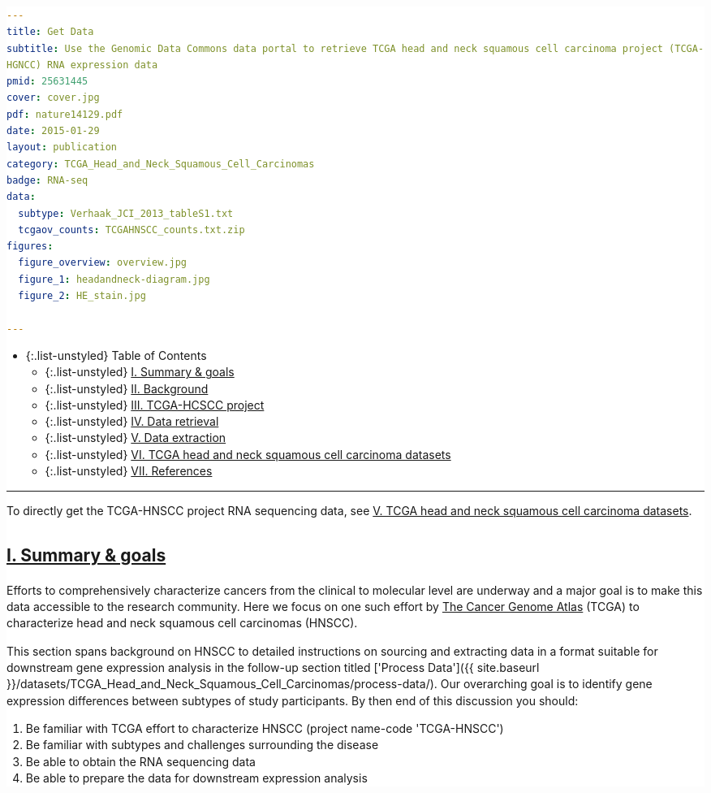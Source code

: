```yaml
---
title: Get Data
subtitle: Use the Genomic Data Commons data portal to retrieve TCGA head and neck squamous cell carcinoma project (TCGA-HGNCC) RNA expression data
pmid: 25631445
cover: cover.jpg
pdf: nature14129.pdf
date: 2015-01-29
layout: publication
category: TCGA_Head_and_Neck_Squamous_Cell_Carcinomas
badge: RNA-seq
data:
  subtype: Verhaak_JCI_2013_tableS1.txt
  tcgaov_counts: TCGAHNSCC_counts.txt.zip  
figures:
  figure_overview: overview.jpg
  figure_1: headandneck-diagram.jpg
  figure_2: HE_stain.jpg

---
```


- {:.list-unstyled} Table of Contents
  - {:.list-unstyled} [I. Summary & goals](#summaryGoals)
  - {:.list-unstyled} [II. Background](#background)  
  - {:.list-unstyled} [III. TCGA-HCSCC project](#tcgahnsccProject)
  - {:.list-unstyled} [IV. Data retrieval](#dataRetrieval)
  - {:.list-unstyled} [V. Data extraction](#dataExtraction)
  - {:.list-unstyled} [VI. TCGA head and neck squamous cell carcinoma datasets](#datasets)
  - {:.list-unstyled} [VII. References](#references)

<hr/>

<div class="alert alert-warning" role="alert">
  To directly get the TCGA-HNSCC project RNA sequencing data, see <a href="#datasets">V. TCGA head and neck squamous cell carcinoma datasets</a>.
</div>

## <a href="#summaryGoals" name="summaryGoals">I. Summary & goals</a>
Efforts to comprehensively characterize cancers from the clinical to molecular level are underway and a major goal is to make this data accessible to the research community. Here we focus on one such effort by [The Cancer Genome Atlas](http://cancergenome.nih.gov/abouttcga/overview) (TCGA) to characterize head and neck squamous cell carcinomas (HNSCC).

This section spans background on HNSCC to detailed instructions on sourcing and extracting data in a format suitable for downstream gene expression analysis in the follow-up section titled ['Process Data']({{ site.baseurl }}/datasets/TCGA_Head_and_Neck_Squamous_Cell_Carcinomas/process-data/). Our overarching goal is to identify gene expression differences between subtypes of study participants. By then end of this discussion you should:

1. Be familiar with TCGA effort to characterize HNSCC (project name-code 'TCGA-HNSCC')
2. Be familiar with subtypes and challenges surrounding the disease
3. Be able to obtain the RNA sequencing data
4. Be able to prepare the data for downstream expression analysis
